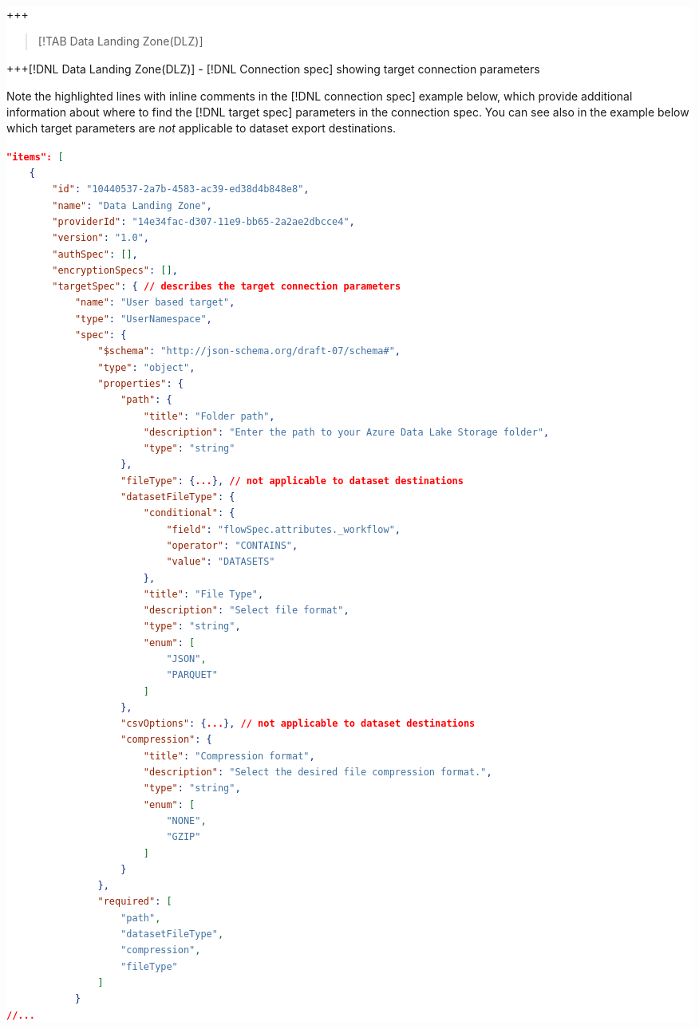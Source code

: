 +++

>[!TAB Data Landing Zone(DLZ)]

+++[!DNL Data Landing Zone(DLZ)] - [!DNL Connection spec] showing target connection parameters

Note the highlighted lines with inline comments in the [!DNL connection spec] example below, which provide additional information about where to find the [!DNL target spec] parameters in the connection spec. You can see also in the example below which target parameters are *not* applicable to dataset export destinations.

```json {line-numbers="true" start-line="1" highlight="9,21,36"}
"items": [
    {
        "id": "10440537-2a7b-4583-ac39-ed38d4b848e8",
        "name": "Data Landing Zone",
        "providerId": "14e34fac-d307-11e9-bb65-2a2ae2dbcce4",
        "version": "1.0",
        "authSpec": [],
        "encryptionSpecs": [],
        "targetSpec": { // describes the target connection parameters
            "name": "User based target",
            "type": "UserNamespace",
            "spec": {
                "$schema": "http://json-schema.org/draft-07/schema#",
                "type": "object",
                "properties": {
                    "path": {
                        "title": "Folder path",
                        "description": "Enter the path to your Azure Data Lake Storage folder",
                        "type": "string"
                    },
                    "fileType": {...}, // not applicable to dataset destinations
                    "datasetFileType": {
                        "conditional": {
                            "field": "flowSpec.attributes._workflow",
                            "operator": "CONTAINS",
                            "value": "DATASETS"
                        },
                        "title": "File Type",
                        "description": "Select file format",
                        "type": "string",
                        "enum": [
                            "JSON",
                            "PARQUET"
                        ]
                    },
                    "csvOptions": {...}, // not applicable to dataset destinations
                    "compression": {
                        "title": "Compression format",
                        "description": "Select the desired file compression format.",
                        "type": "string",
                        "enum": [
                            "NONE",
                            "GZIP"
                        ]
                    }
                },
                "required": [
                    "path",
                    "datasetFileType",
                    "compression",
                    "fileType"
                ]
            }
//...
```